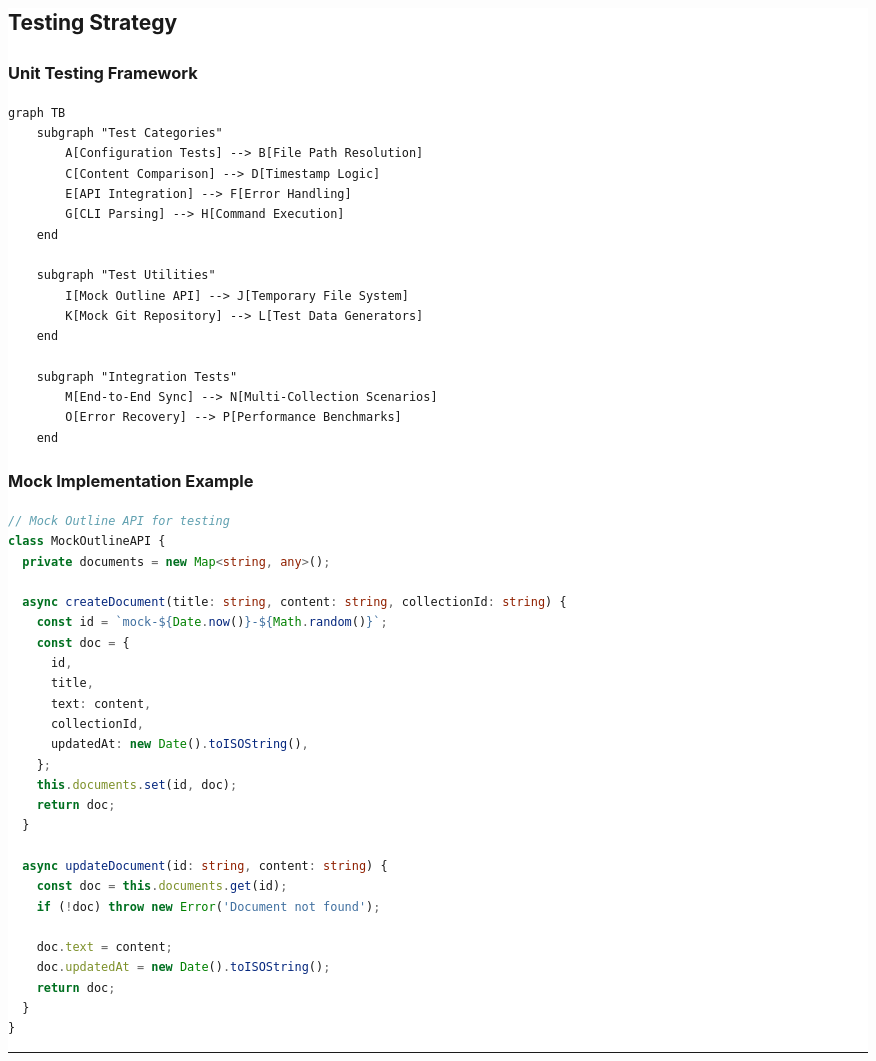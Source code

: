 
## Testing Strategy

### Unit Testing Framework

```mermaid
graph TB
    subgraph "Test Categories"
        A[Configuration Tests] --> B[File Path Resolution]
        C[Content Comparison] --> D[Timestamp Logic]
        E[API Integration] --> F[Error Handling]
        G[CLI Parsing] --> H[Command Execution]
    end
    
    subgraph "Test Utilities"
        I[Mock Outline API] --> J[Temporary File System]
        K[Mock Git Repository] --> L[Test Data Generators]
    end
    
    subgraph "Integration Tests"
        M[End-to-End Sync] --> N[Multi-Collection Scenarios]
        O[Error Recovery] --> P[Performance Benchmarks]
    end
```

### Mock Implementation Example

```typescript
// Mock Outline API for testing
class MockOutlineAPI {
  private documents = new Map<string, any>();
  
  async createDocument(title: string, content: string, collectionId: string) {
    const id = `mock-${Date.now()}-${Math.random()}`;
    const doc = {
      id,
      title,
      text: content,
      collectionId,
      updatedAt: new Date().toISOString(),
    };
    this.documents.set(id, doc);
    return doc;
  }
  
  async updateDocument(id: string, content: string) {
    const doc = this.documents.get(id);
    if (!doc) throw new Error('Document not found');
    
    doc.text = content;
    doc.updatedAt = new Date().toISOString();
    return doc;
  }
}
```

---